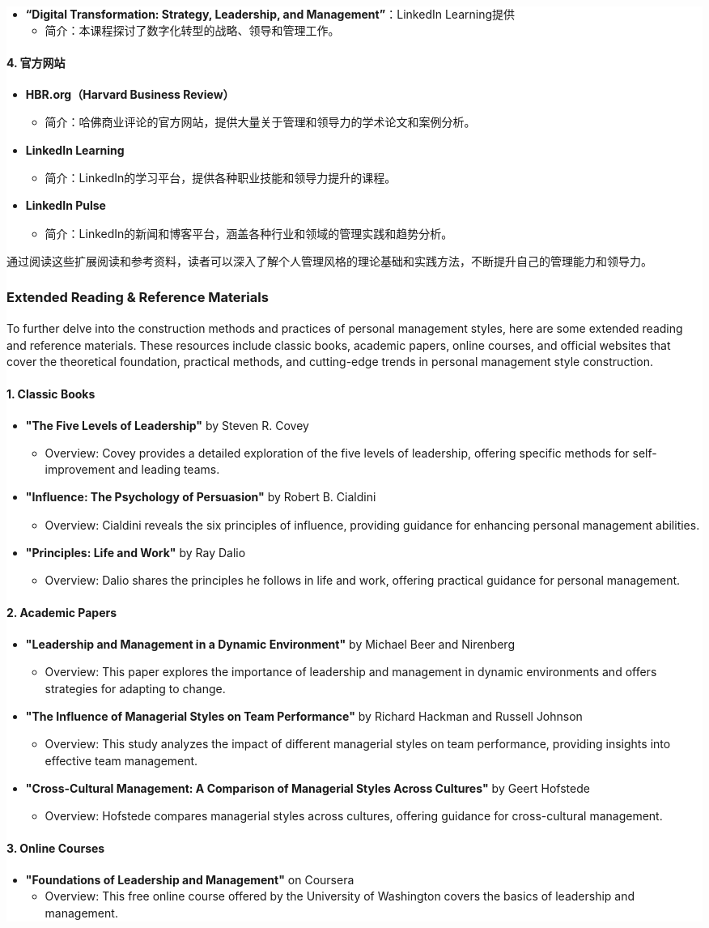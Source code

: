 - **“Digital Transformation: Strategy, Leadership, and Management”**：LinkedIn Learning提供
  - 简介：本课程探讨了数字化转型的战略、领导和管理工作。

#### 4. 官方网站

- **HBR.org（Harvard Business Review）**
  - 简介：哈佛商业评论的官方网站，提供大量关于管理和领导力的学术论文和案例分析。

- **LinkedIn Learning**
  - 简介：LinkedIn的学习平台，提供各种职业技能和领导力提升的课程。

- **LinkedIn Pulse**
  - 简介：LinkedIn的新闻和博客平台，涵盖各种行业和领域的管理实践和趋势分析。

通过阅读这些扩展阅读和参考资料，读者可以深入了解个人管理风格的理论基础和实践方法，不断提升自己的管理能力和领导力。

### Extended Reading & Reference Materials

To further delve into the construction methods and practices of personal management styles, here are some extended reading and reference materials. These resources include classic books, academic papers, online courses, and official websites that cover the theoretical foundation, practical methods, and cutting-edge trends in personal management style construction.

#### 1. Classic Books

- **"The Five Levels of Leadership"** by Steven R. Covey
  - Overview: Covey provides a detailed exploration of the five levels of leadership, offering specific methods for self-improvement and leading teams.

- **"Influence: The Psychology of Persuasion"** by Robert B. Cialdini
  - Overview: Cialdini reveals the six principles of influence, providing guidance for enhancing personal management abilities.

- **"Principles: Life and Work"** by Ray Dalio
  - Overview: Dalio shares the principles he follows in life and work, offering practical guidance for personal management.

#### 2. Academic Papers

- **"Leadership and Management in a Dynamic Environment"** by Michael Beer and Nirenberg
  - Overview: This paper explores the importance of leadership and management in dynamic environments and offers strategies for adapting to change.

- **"The Influence of Managerial Styles on Team Performance"** by Richard Hackman and Russell Johnson
  - Overview: This study analyzes the impact of different managerial styles on team performance, providing insights into effective team management.

- **"Cross-Cultural Management: A Comparison of Managerial Styles Across Cultures"** by Geert Hofstede
  - Overview: Hofstede compares managerial styles across cultures, offering guidance for cross-cultural management.

#### 3. Online Courses

- **"Foundations of Leadership and Management"** on Coursera
  - Overview: This free online course offered by the University of Washington covers the basics of leadership and management.
